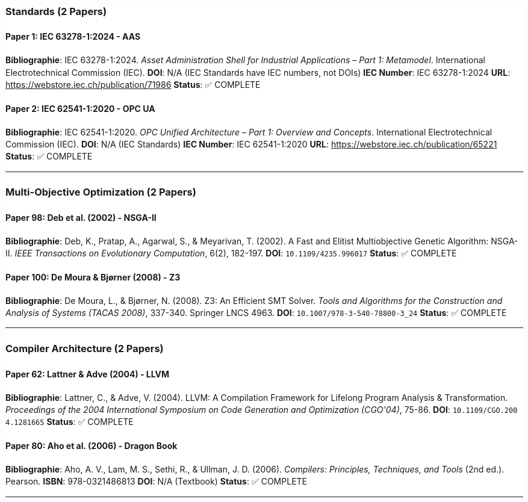 
### Standards (2 Papers)

#### Paper 1: IEC 63278-1:2024 - AAS
**Bibliographie**: IEC 63278-1:2024. *Asset Administration Shell for Industrial Applications – Part 1: Metamodel*. International Electrotechnical Commission (IEC).
**DOI**: N/A (IEC Standards have IEC numbers, not DOIs)
**IEC Number**: IEC 63278-1:2024
**URL**: https://webstore.iec.ch/publication/71986
**Status**: ✅ COMPLETE

#### Paper 2: IEC 62541-1:2020 - OPC UA
**Bibliographie**: IEC 62541-1:2020. *OPC Unified Architecture – Part 1: Overview and Concepts*. International Electrotechnical Commission (IEC).
**DOI**: N/A (IEC Standards)
**IEC Number**: IEC 62541-1:2020
**URL**: https://webstore.iec.ch/publication/65221
**Status**: ✅ COMPLETE

---

### Multi-Objective Optimization (2 Papers)

#### Paper 98: Deb et al. (2002) - NSGA-II
**Bibliographie**: Deb, K., Pratap, A., Agarwal, S., & Meyarivan, T. (2002). A Fast and Elitist Multiobjective Genetic Algorithm: NSGA-II. *IEEE Transactions on Evolutionary Computation*, 6(2), 182-197.
**DOI**: `10.1109/4235.996017`
**Status**: ✅ COMPLETE

#### Paper 100: De Moura & Bjørner (2008) - Z3
**Bibliographie**: De Moura, L., & Bjørner, N. (2008). Z3: An Efficient SMT Solver. *Tools and Algorithms for the Construction and Analysis of Systems (TACAS 2008)*, 337-340. Springer LNCS 4963.
**DOI**: `10.1007/978-3-540-78800-3_24`
**Status**: ✅ COMPLETE

---

### Compiler Architecture (2 Papers)

#### Paper 62: Lattner & Adve (2004) - LLVM
**Bibliographie**: Lattner, C., & Adve, V. (2004). LLVM: A Compilation Framework for Lifelong Program Analysis & Transformation. *Proceedings of the 2004 International Symposium on Code Generation and Optimization (CGO'04)*, 75-86.
**DOI**: `10.1109/CGO.2004.1281665`
**Status**: ✅ COMPLETE

#### Paper 80: Aho et al. (2006) - Dragon Book
**Bibliographie**: Aho, A. V., Lam, M. S., Sethi, R., & Ullman, J. D. (2006). *Compilers: Principles, Techniques, and Tools* (2nd ed.). Pearson.
**ISBN**: 978-0321486813
**DOI**: N/A (Textbook)
**Status**: ✅ COMPLETE

---